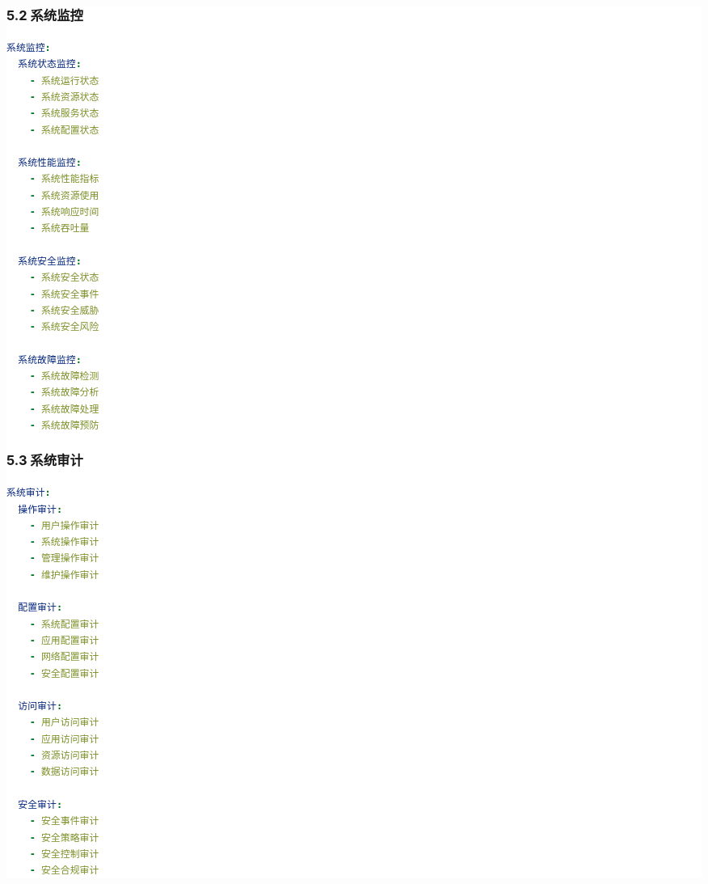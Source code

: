 ### 5.2 系统监控

```yaml
系统监控:
  系统状态监控:
    - 系统运行状态
    - 系统资源状态
    - 系统服务状态
    - 系统配置状态
  
  系统性能监控:
    - 系统性能指标
    - 系统资源使用
    - 系统响应时间
    - 系统吞吐量
  
  系统安全监控:
    - 系统安全状态
    - 系统安全事件
    - 系统安全威胁
    - 系统安全风险
  
  系统故障监控:
    - 系统故障检测
    - 系统故障分析
    - 系统故障处理
    - 系统故障预防
```

### 5.3 系统审计

```yaml
系统审计:
  操作审计:
    - 用户操作审计
    - 系统操作审计
    - 管理操作审计
    - 维护操作审计
  
  配置审计:
    - 系统配置审计
    - 应用配置审计
    - 网络配置审计
    - 安全配置审计
  
  访问审计:
    - 用户访问审计
    - 应用访问审计
    - 资源访问审计
    - 数据访问审计
  
  安全审计:
    - 安全事件审计
    - 安全策略审计
    - 安全控制审计
    - 安全合规审计
```
